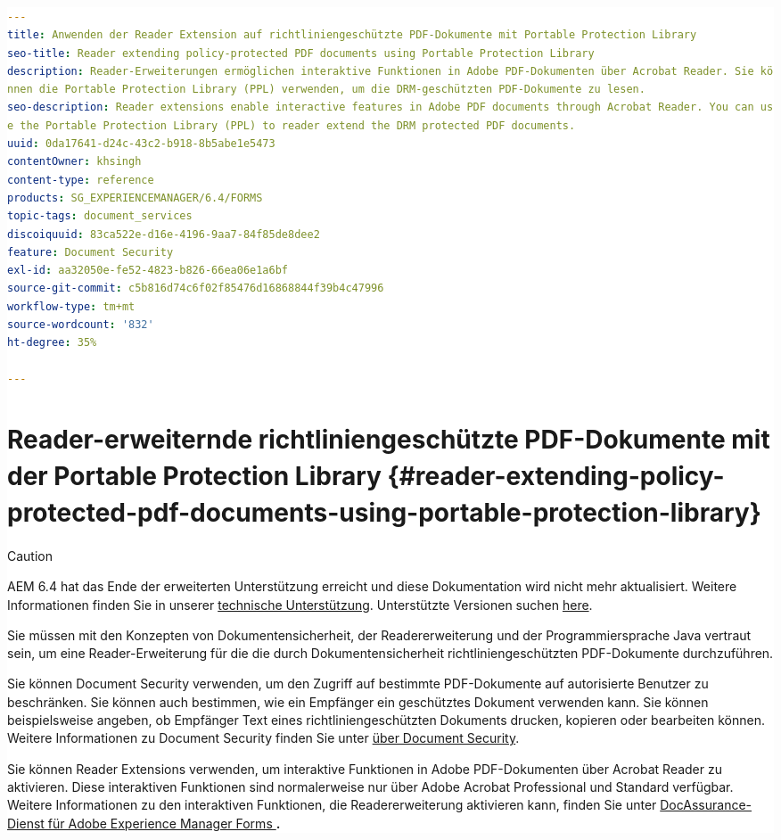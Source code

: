 ```yaml
---
title: Anwenden der Reader Extension auf richtliniengeschützte PDF-Dokumente mit Portable Protection Library
seo-title: Reader extending policy-protected PDF documents using Portable Protection Library
description: Reader-Erweiterungen ermöglichen interaktive Funktionen in Adobe PDF-Dokumenten über Acrobat Reader. Sie können die Portable Protection Library (PPL) verwenden, um die DRM-geschützten PDF-Dokumente zu lesen.
seo-description: Reader extensions enable interactive features in Adobe PDF documents through Acrobat Reader. You can use the Portable Protection Library (PPL) to reader extend the DRM protected PDF documents.
uuid: 0da17641-d24c-43c2-b918-8b5abe1e5473
contentOwner: khsingh
content-type: reference
products: SG_EXPERIENCEMANAGER/6.4/FORMS
topic-tags: document_services
discoiquuid: 83ca522e-d16e-4196-9aa7-84f85de8dee2
feature: Document Security
exl-id: aa32050e-fe52-4823-b826-66ea06e1a6bf
source-git-commit: c5b816d74c6f02f85476d16868844f39b4c47996
workflow-type: tm+mt
source-wordcount: '832'
ht-degree: 35%

---
```


# Reader-erweiternde richtliniengeschützte PDF-Dokumente mit der Portable Protection Library {#reader-extending-policy-protected-pdf-documents-using-portable-protection-library}

>[!CAUTION]
>
>AEM 6.4 hat das Ende der erweiterten Unterstützung erreicht und diese Dokumentation wird nicht mehr aktualisiert. Weitere Informationen finden Sie in unserer [technische Unterstützung](https://helpx.adobe.com/de/support/programs/eol-matrix.html). Unterstützte Versionen suchen [here](https://experienceleague.adobe.com/docs/?lang=de).

Sie müssen mit den Konzepten von Dokumentensicherheit, der Readererweiterung und der Programmiersprache Java vertraut sein, um eine Reader-Erweiterung für die die durch Dokumentensicherheit richtliniengeschützten PDF-Dokumente durchzuführen.

Sie können Document Security verwenden, um den Zugriff auf bestimmte PDF-Dokumente auf autorisierte Benutzer zu beschränken. Sie können auch bestimmen, wie ein Empfänger ein geschütztes Dokument verwenden kann. Sie können beispielsweise angeben, ob Empfänger Text eines richtliniengeschützten Dokuments drucken, kopieren oder bearbeiten können. Weitere Informationen zu Document Security finden Sie unter [über Document Security](/help/forms/using/admin-help/document-security.md).

Sie können Reader Extensions verwenden, um interaktive Funktionen in Adobe PDF-Dokumenten über Acrobat Reader zu aktivieren. Diese interaktiven Funktionen sind normalerweise nur über Adobe Acrobat Professional und Standard verfügbar. Weitere Informationen zu den interaktiven Funktionen, die Readererweiterung aktivieren kann, finden Sie unter [DocAssurance-Dienst für Adobe Experience Manager Forms ](/help/forms/using/overview-aem-document-services.md)**.**
